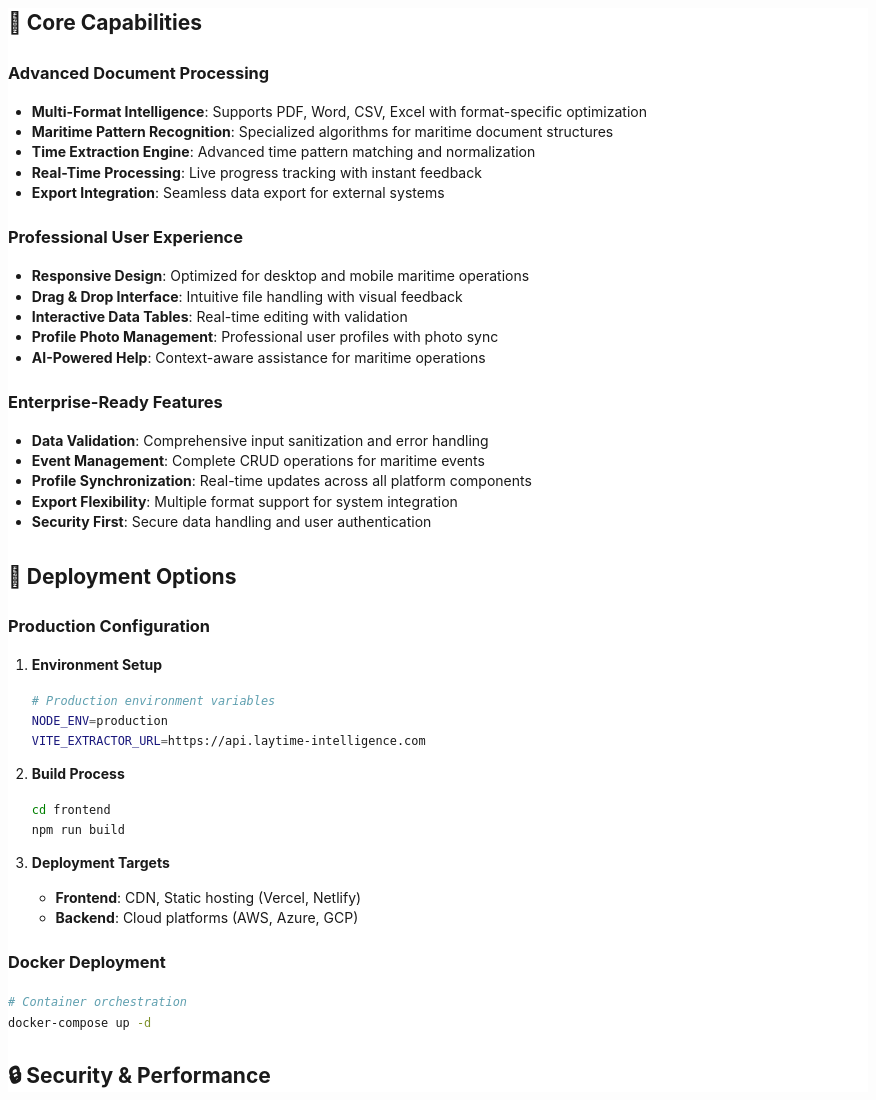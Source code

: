 ## 🎯 Core Capabilities

### Advanced Document Processing
- **Multi-Format Intelligence**: Supports PDF, Word, CSV, Excel with format-specific optimization
- **Maritime Pattern Recognition**: Specialized algorithms for maritime document structures
- **Time Extraction Engine**: Advanced time pattern matching and normalization
- **Real-Time Processing**: Live progress tracking with instant feedback
- **Export Integration**: Seamless data export for external systems

### Professional User Experience
- **Responsive Design**: Optimized for desktop and mobile maritime operations
- **Drag & Drop Interface**: Intuitive file handling with visual feedback
- **Interactive Data Tables**: Real-time editing with validation
- **Profile Photo Management**: Professional user profiles with photo sync
- **AI-Powered Help**: Context-aware assistance for maritime operations

### Enterprise-Ready Features
- **Data Validation**: Comprehensive input sanitization and error handling
- **Event Management**: Complete CRUD operations for maritime events
- **Profile Synchronization**: Real-time updates across all platform components
- **Export Flexibility**: Multiple format support for system integration
- **Security First**: Secure data handling and user authentication

## 🚀 Deployment Options

### Production Configuration

1. **Environment Setup**
   ```bash
   # Production environment variables
   NODE_ENV=production
   VITE_EXTRACTOR_URL=https://api.laytime-intelligence.com
   ```

2. **Build Process**
   ```bash
   cd frontend
   npm run build
   ```

3. **Deployment Targets**
   - **Frontend**: CDN, Static hosting (Vercel, Netlify)
   - **Backend**: Cloud platforms (AWS, Azure, GCP)

### Docker Deployment
```bash
# Container orchestration
docker-compose up -d
```

## 🔒 Security & Performance
